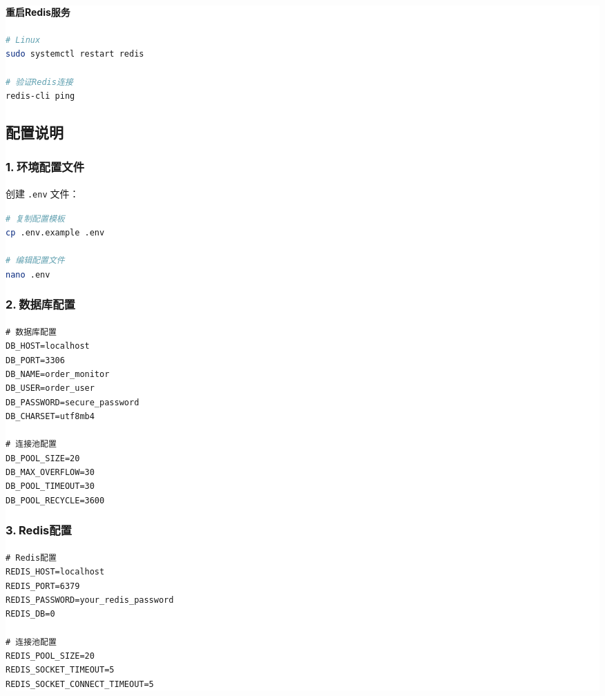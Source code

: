 #### 重启Redis服务
```bash
# Linux
sudo systemctl restart redis

# 验证Redis连接
redis-cli ping
```

## 配置说明

### 1. 环境配置文件

创建 `.env` 文件：

```bash
# 复制配置模板
cp .env.example .env

# 编辑配置文件
nano .env
```

### 2. 数据库配置

```env
# 数据库配置
DB_HOST=localhost
DB_PORT=3306
DB_NAME=order_monitor
DB_USER=order_user
DB_PASSWORD=secure_password
DB_CHARSET=utf8mb4

# 连接池配置
DB_POOL_SIZE=20
DB_MAX_OVERFLOW=30
DB_POOL_TIMEOUT=30
DB_POOL_RECYCLE=3600
```

### 3. Redis配置

```env
# Redis配置
REDIS_HOST=localhost
REDIS_PORT=6379
REDIS_PASSWORD=your_redis_password
REDIS_DB=0

# 连接池配置
REDIS_POOL_SIZE=20
REDIS_SOCKET_TIMEOUT=5
REDIS_SOCKET_CONNECT_TIMEOUT=5
```

